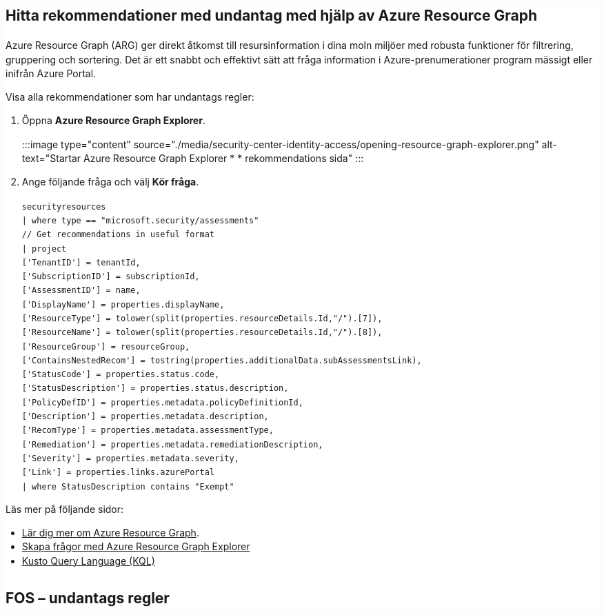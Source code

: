 
## <a name="find-recommendations-with-exemptions-using-azure-resource-graph"></a>Hitta rekommendationer med undantag med hjälp av Azure Resource Graph

Azure Resource Graph (ARG) ger direkt åtkomst till resursinformation i dina moln miljöer med robusta funktioner för filtrering, gruppering och sortering. Det är ett snabbt och effektivt sätt att fråga information i Azure-prenumerationer program mässigt eller inifrån Azure Portal.

Visa alla rekommendationer som har undantags regler:

1. Öppna **Azure Resource Graph Explorer**.

    :::image type="content" source="./media/security-center-identity-access/opening-resource-graph-explorer.png" alt-text="Startar Azure Resource Graph Explorer * * rekommendations sida" :::

1. Ange följande fråga och välj **Kör fråga**.

    ```kusto
    securityresources
    | where type == "microsoft.security/assessments"
    // Get recommendations in useful format
    | project
    ['TenantID'] = tenantId,
    ['SubscriptionID'] = subscriptionId,
    ['AssessmentID'] = name,
    ['DisplayName'] = properties.displayName,
    ['ResourceType'] = tolower(split(properties.resourceDetails.Id,"/").[7]),
    ['ResourceName'] = tolower(split(properties.resourceDetails.Id,"/").[8]),
    ['ResourceGroup'] = resourceGroup,
    ['ContainsNestedRecom'] = tostring(properties.additionalData.subAssessmentsLink),
    ['StatusCode'] = properties.status.code,
    ['StatusDescription'] = properties.status.description,
    ['PolicyDefID'] = properties.metadata.policyDefinitionId,
    ['Description'] = properties.metadata.description,
    ['RecomType'] = properties.metadata.assessmentType,
    ['Remediation'] = properties.metadata.remediationDescription,
    ['Severity'] = properties.metadata.severity,
    ['Link'] = properties.links.azurePortal
    | where StatusDescription contains "Exempt"    
    ```


Läs mer på följande sidor:
- [Lär dig mer om Azure Resource Graph](../governance/resource-graph/index.yml).
- [Skapa frågor med Azure Resource Graph Explorer](../governance/resource-graph/first-query-portal.md)
- [Kusto Query Language (KQL)](/azure/data-explorer/kusto/query/)





## <a name="faq---exemption-rules"></a>FOS – undantags regler
